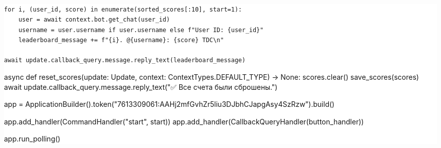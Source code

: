     for i, (user_id, score) in enumerate(sorted_scores[:10], start=1):
        user = await context.bot.get_chat(user_id)
        username = user.username if user.username else f"User ID: {user_id}"
        leaderboard_message += f"{i}. @{username}: {score} TDC\n"

    await update.callback_query.message.reply_text(leaderboard_message)


async def reset_scores(update: Update, context: ContextTypes.DEFAULT_TYPE) -> None:
    scores.clear()
    save_scores(scores)
    await update.callback_query.message.reply_text("✅ Все счета были сброшены.")

app = ApplicationBuilder().token("7613309061:AAHj2mfGvhZr5liu3DJbhCJapgAsy4SzRzw").build()

app.add_handler(CommandHandler("start", start))
app.add_handler(CallbackQueryHandler(button_handler))

app.run_polling()

